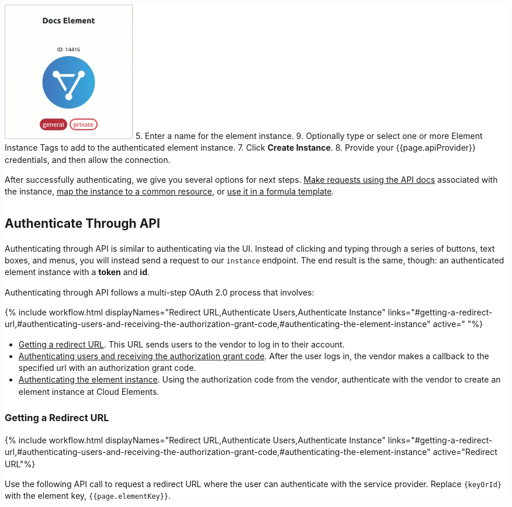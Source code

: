 ![Create Instance](/assets/img/elements/authenticate-instance.gif)
5. Enter a name for the element instance.
9. Optionally type or select one or more Element Instance Tags to add to the authenticated element instance.
7. Click **Create Instance**.
8. Provide your {{page.apiProvider}} credentials, and then allow the connection.

After successfully authenticating, we give you several options for next steps. [Make requests using the API docs](/docs/guides/elements/instances.html#test-an-element-instance) associated with the instance, [map the instance to a common resource](/docs/guides/common-resources/mapping.html), or [use it in a formula template](/docs/guides/formulasC2/build-template.html).

## Authenticate Through API

Authenticating through API is similar to authenticating via the UI. Instead of clicking and typing through a series of buttons, text boxes, and menus, you will instead send a request to our `instance` endpoint. The end result is the same, though: an authenticated element instance with a  **token** and **id**.

Authenticating through API follows a multi-step OAuth 2.0 process that involves:

{% include workflow.html displayNames="Redirect URL,Authenticate Users,Authenticate Instance" links="#getting-a-redirect-url,#authenticating-users-and-receiving-the-authorization-grant-code,#authenticating-the-element-instance" active=" "%}

* [Getting a redirect URL](#getting-a-redirect-url). This URL sends users to the vendor to log in to their account.
* [Authenticating users and receiving the authorization grant code](#authenticating-users-and-receiving-the-authorization-grant-code). After the user logs in, the vendor makes a callback to the specified url with an authorization grant code.
* [Authenticating the element instance](#authenticating-the-element-instance). Using the authorization code from the vendor, authenticate with the vendor to create an element instance at Cloud Elements.

### Getting a Redirect URL

{% include workflow.html displayNames="Redirect URL,Authenticate Users,Authenticate Instance" links="#getting-a-redirect-url,#authenticating-users-and-receiving-the-authorization-grant-code,#authenticating-the-element-instance" active="Redirect URL"%}

Use the following API call to request a redirect URL where the user can authenticate with the service provider. Replace `{keyOrId}` with the element key, `{{page.elementKey}}`.
